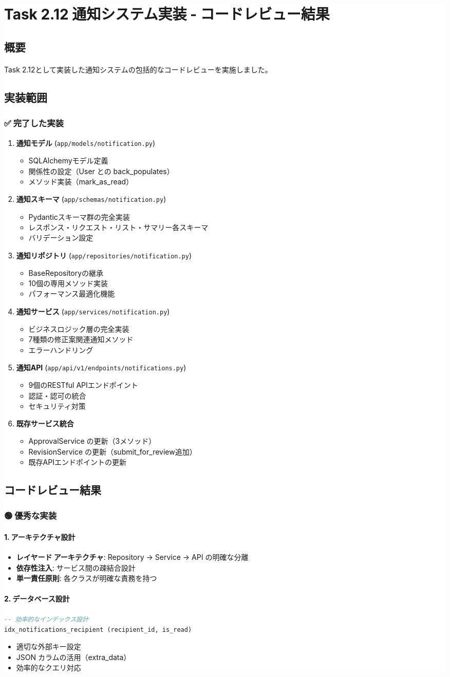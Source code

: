# Task 2.12 通知システム実装 - コードレビュー結果

## 概要

Task 2.12として実装した通知システムの包括的なコードレビューを実施しました。

## 実装範囲

### ✅ 完了した実装

1. **通知モデル** (`app/models/notification.py`)
   - SQLAlchemyモデル定義
   - 関係性の設定（User との back_populates）
   - メソッド実装（mark_as_read）

2. **通知スキーマ** (`app/schemas/notification.py`)
   - Pydanticスキーマ群の完全実装
   - レスポンス・リクエスト・リスト・サマリー各スキーマ
   - バリデーション設定

3. **通知リポジトリ** (`app/repositories/notification.py`)
   - BaseRepositoryの継承
   - 10個の専用メソッド実装
   - パフォーマンス最適化機能

4. **通知サービス** (`app/services/notification.py`)
   - ビジネスロジック層の完全実装
   - 7種類の修正案関連通知メソッド
   - エラーハンドリング

5. **通知API** (`app/api/v1/endpoints/notifications.py`)
   - 9個のRESTful APIエンドポイント
   - 認証・認可の統合
   - セキュリティ対策

6. **既存サービス統合**
   - ApprovalService の更新（3メソッド）
   - RevisionService の更新（submit_for_review追加）
   - 既存APIエンドポイントの更新

## コードレビュー結果

### 🟢 優秀な実装

#### 1. アーキテクチャ設計
- **レイヤード アーキテクチャ**: Repository → Service → API の明確な分離
- **依存性注入**: サービス間の疎結合設計
- **単一責任原則**: 各クラスが明確な責務を持つ

#### 2. データベース設計
```sql
-- 効率的なインデックス設計
idx_notifications_recipient (recipient_id, is_read)
```
- 適切な外部キー設定
- JSON カラムの活用（extra_data）
- 効率的なクエリ対応
